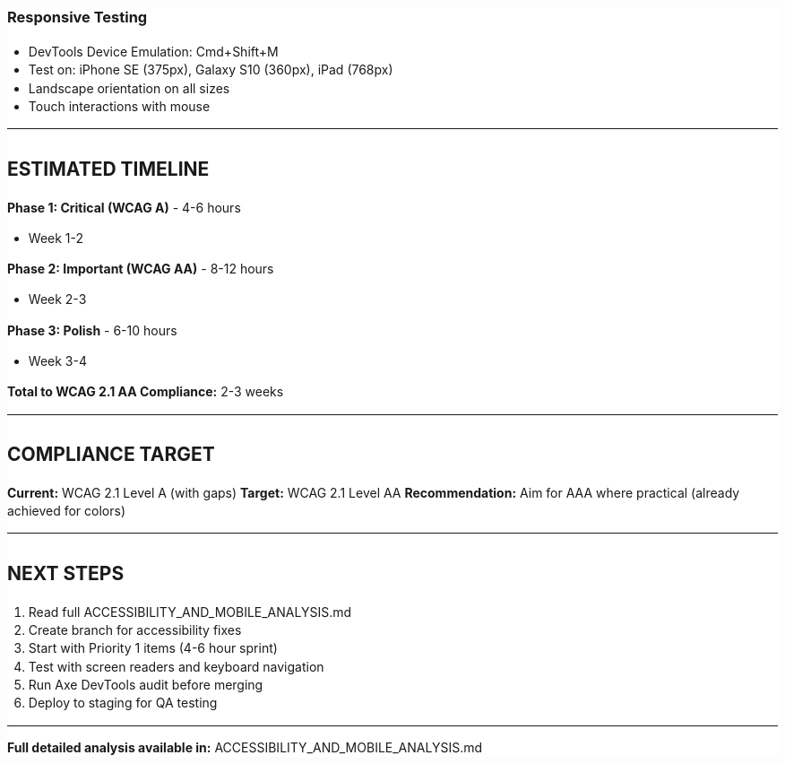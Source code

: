 ### Responsive Testing
- DevTools Device Emulation: Cmd+Shift+M
- Test on: iPhone SE (375px), Galaxy S10 (360px), iPad (768px)
- Landscape orientation on all sizes
- Touch interactions with mouse

---

## ESTIMATED TIMELINE

**Phase 1: Critical (WCAG A)** - 4-6 hours
- Week 1-2

**Phase 2: Important (WCAG AA)** - 8-12 hours
- Week 2-3

**Phase 3: Polish** - 6-10 hours
- Week 3-4

**Total to WCAG 2.1 AA Compliance:** 2-3 weeks

---

## COMPLIANCE TARGET

**Current:** WCAG 2.1 Level A (with gaps)
**Target:** WCAG 2.1 Level AA
**Recommendation:** Aim for AAA where practical (already achieved for colors)

---

## NEXT STEPS

1. Read full ACCESSIBILITY_AND_MOBILE_ANALYSIS.md
2. Create branch for accessibility fixes
3. Start with Priority 1 items (4-6 hour sprint)
4. Test with screen readers and keyboard navigation
5. Run Axe DevTools audit before merging
6. Deploy to staging for QA testing

---

**Full detailed analysis available in:** ACCESSIBILITY_AND_MOBILE_ANALYSIS.md
